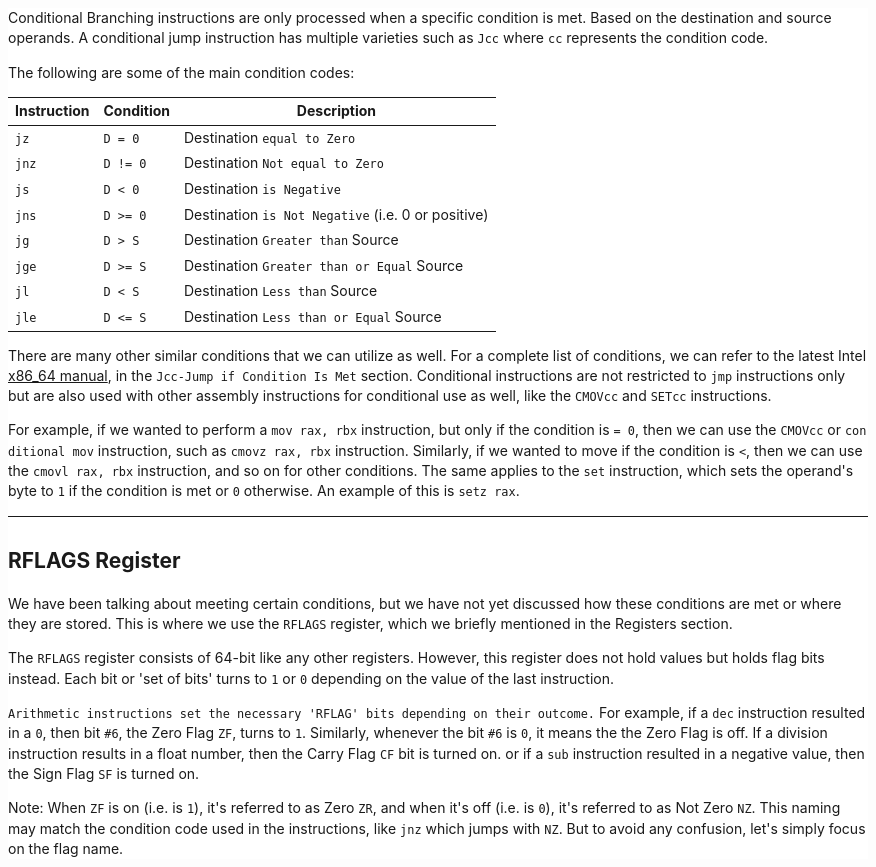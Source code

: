 Conditional Branching instructions are only processed when a specific condition is met. Based on the destination and source operands. A conditional jump instruction has multiple varieties such as `Jcc` where `cc` represents the condition code. 

The following are some of the main condition codes:

|**Instruction**|**Condition**|**Description**|
|---|---|---|
|`jz`|`D = 0`|Destination `equal to Zero`|
|`jnz`|`D != 0`|Destination `Not equal to Zero`|
|`js`|`D < 0`|Destination `is Negative`|
|`jns`|`D >= 0`|Destination `is Not Negative` (i.e. 0 or positive)|
|`jg`|`D > S`|Destination `Greater than` Source|
|`jge`|`D >= S`|Destination `Greater than or Equal` Source|
|`jl`|`D < S`|Destination `Less than` Source|
|`jle`|`D <= S`|Destination `Less than or Equal` Source|

There are many other similar conditions that we can utilize as well. For a complete list of conditions, we can refer to the latest Intel [x86_64 manual](https://www.intel.com/content/dam/www/public/us/en/documents/manuals/64-ia-32-architectures-software-developer-instruction-set-reference-manual-325383.pdf#page=585), in the `Jcc-Jump if Condition Is Met` section. Conditional instructions are not restricted to `jmp` instructions only but are also used with other assembly instructions for conditional use as well, like the `CMOVcc` and `SETcc` instructions.

For example, if we wanted to perform a `mov rax, rbx` instruction, but only if the condition is `= 0`, then we can use the `CMOVcc` or `conditional mov` instruction, such as `cmovz rax, rbx` instruction. Similarly, if we wanted to move if the condition is `<`, then we can use the `cmovl rax, rbx` instruction, and so on for other conditions. The same applies to the `set` instruction, which sets the operand's byte to `1` if the condition is met or `0` otherwise. An example of this is `setz rax`.

---

## RFLAGS Register
We have been talking about meeting certain conditions, but we have not yet discussed how these conditions are met or where they are stored. This is where we use the `RFLAGS` register, which we briefly mentioned in the Registers section.

The `RFLAGS` register consists of 64-bit like any other registers. However, this register does not hold values but holds flag bits instead. Each bit or 'set of bits' turns to `1` or `0` depending on the value of the last instruction.

`Arithmetic instructions set the necessary 'RFLAG' bits depending on their outcome.` For example, if a `dec` instruction resulted in a `0`, then bit `#6`, the Zero Flag `ZF`, turns to `1`. Similarly, whenever the bit `#6` is `0`, it means the the Zero Flag is off. If a division instruction results in a float number, then the Carry Flag `CF` bit is turned on. or if a `sub` instruction resulted in a negative value, then the Sign Flag `SF` is turned on.

Note: When `ZF` is on (i.e. is `1`), it's referred to as Zero `ZR`, and when it's off (i.e. is `0`), it's referred to as Not Zero `NZ`. This naming may match the condition code used in the instructions, like `jnz` which jumps with `NZ`. But to avoid any confusion, let's simply focus on the flag name.
